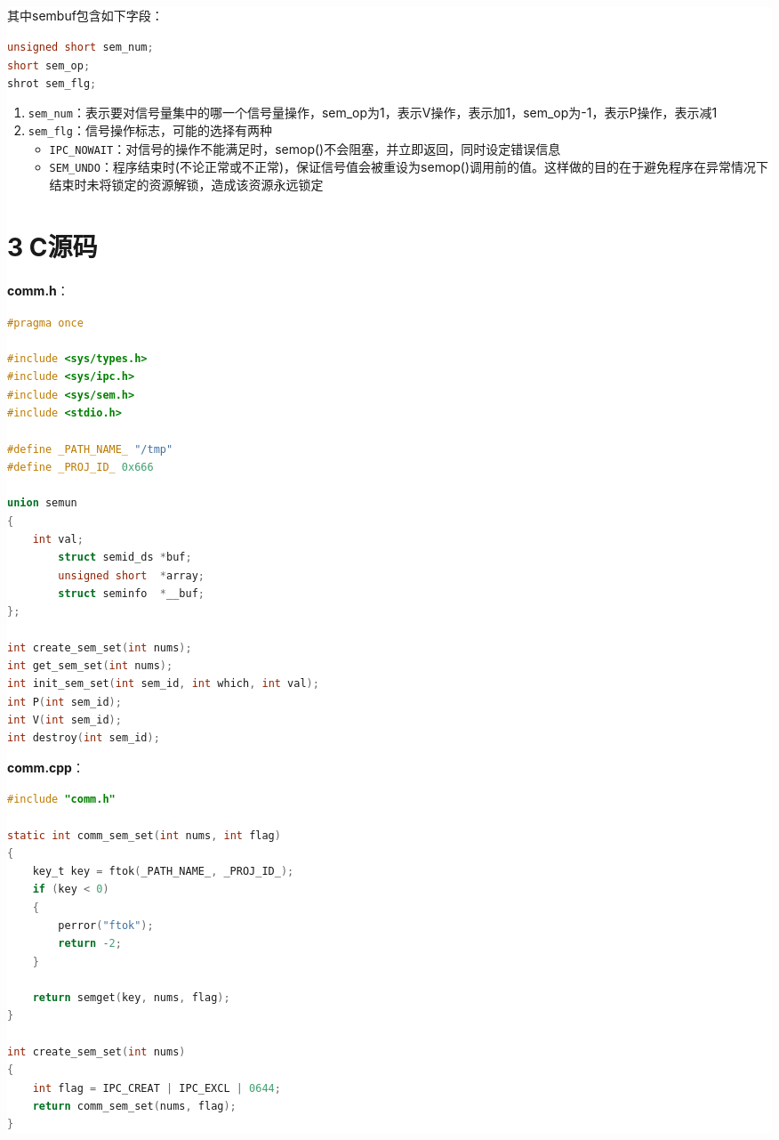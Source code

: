 其中sembuf包含如下字段：

```C
unsigned short sem_num;
short sem_op;
shrot sem_flg;
```

1. `sem_num`：表示要对信号量集中的哪一个信号量操作，sem_op为1，表示V操作，表示加1，sem_op为-1，表示P操作，表示减1
1. `sem_flg`：信号操作标志，可能的选择有两种
    * `IPC_NOWAIT`：对信号的操作不能满足时，semop()不会阻塞，并立即返回，同时设定错误信息
    * `SEM_UNDO`：程序结束时(不论正常或不正常)，保证信号值会被重设为semop()调用前的值。这样做的目的在于避免程序在异常情况下结束时未将锁定的资源解锁，造成该资源永远锁定

# 3 C源码

__comm.h__：

```C
#pragma once  
  
#include <sys/types.h>  
#include <sys/ipc.h>  
#include <sys/sem.h>  
#include <stdio.h>  
  
#define _PATH_NAME_ "/tmp"  
#define _PROJ_ID_ 0x666  
  
union semun   
{  
    int val;  
        struct semid_ds *buf;  
        unsigned short  *array;  
        struct seminfo  *__buf;   
};  
  
int create_sem_set(int nums);  
int get_sem_set(int nums);  
int init_sem_set(int sem_id, int which, int val);  
int P(int sem_id);  
int V(int sem_id);  
int destroy(int sem_id);  
```

__comm.cpp__：

```C
#include "comm.h"  
  
static int comm_sem_set(int nums, int flag)  
{  
    key_t key = ftok(_PATH_NAME_, _PROJ_ID_);  
    if (key < 0)  
    {  
        perror("ftok");  
        return -2;  
    }  
  
    return semget(key, nums, flag);   
}  
  
int create_sem_set(int nums)  
{  
    int flag = IPC_CREAT | IPC_EXCL | 0644;  
    return comm_sem_set(nums, flag);  
}  
```